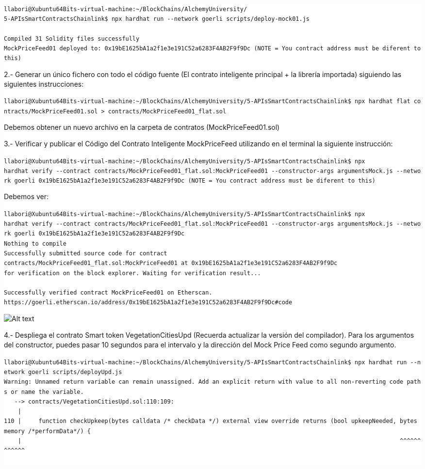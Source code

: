 ```
llabori@Xubuntu64Bits-virtual-machine:~/BlockChains/AlchemyUniversity/
5-APIsSmartContractsChainlink$ npx hardhat run --network goerli scripts/deploy-mock01.js

Compiled 31 Solidity files successfully
MockPriceFeed01 deployed to: 0x19bE1625bA1a2f1e3e191C52a6283F4AB2F9f9Dc (NOTE = You contract address must be diferent to this)
```

2.- Generar un único fichero con todo el código fuente (El contrato inteligente principal + la librería 
importada) siguiendo las siguientes instrucciones:

```
llabori@Xubuntu64Bits-virtual-machine:~/BlockChains/AlchemyUniversity/5-APIsSmartContractsChainlink$ npx hardhat flat contracts/MockPriceFeed01.sol > contracts/MockPriceFeed01_flat.sol
```

Debemos obtener un nuevo archivo en la carpeta de contratos (MockPriceFeed01.sol)

3.- Verificar y publicar el Código del Contrato Inteligente MockPriceFeed utilizando en el terminal la 
siguiente instrucción:

```
llabori@Xubuntu64Bits-virtual-machine:~/BlockChains/AlchemyUniversity/5-APIsSmartContractsChainlink$ npx
hardhat verify --contract contracts/MockPriceFeed01_flat.sol:MockPriceFeed01 --constructor-args argumentsMock.js --network goerli 0x19bE1625bA1a2f1e3e191C52a6283F4AB2F9f9Dc (NOTE = You contract address must be diferent to this)
```

Debemos ver:

```
llabori@Xubuntu64Bits-virtual-machine:~/BlockChains/AlchemyUniversity/5-APIsSmartContractsChainlink$ npx
hardhat verify --contract contracts/MockPriceFeed01_flat.sol:MockPriceFeed01 --constructor-args argumentsMock.js --network goerli 0x19bE1625bA1a2f1e3e191C52a6283F4AB2F9f9Dc
Nothing to compile
Successfully submitted source code for contract
contracts/MockPriceFeed01_flat.sol:MockPriceFeed01 at 0x19bE1625bA1a2f1e3e191C52a6283F4AB2F9f9Dc
for verification on the block explorer. Waiting for verification result...

Successfully verified contract MockPriceFeed01 on Etherscan.
https://goerli.etherscan.io/address/0x19bE1625bA1a2f1e3e191C52a6283F4AB2F9f9Dc#code
```

![Alt text](https://www.github.com/assets.digitalocean.com/articles/alligator/boo.svg "a title")

4.- Despliega el contrato Smart token VegetationCitiesUpd (Recuerda actualizar la versión del compilador). 
Para los argumentos del constructor, puedes pasar 10 segundos para el intervalo y la dirección del Mock 
Price Feed como segundo argumento.

```
llabori@Xubuntu64Bits-virtual-machine:~/BlockChains/AlchemyUniversity/5-APIsSmartContractsChainlink$ npx hardhat run --network goerli scripts/deployUpd.js
Warning: Unnamed return variable can remain unassigned. Add an explicit return with value to all non-reverting code paths or name the variable.
   --> contracts/VegetationCitiesUpd.sol:110:109:
    |
110 |     function checkUpkeep(bytes calldata /* checkData */) external view override returns (bool upkeepNeeded, bytes memory /*performData*/) {
    |                                                                                                             ^^^^^^^^^^^^


```